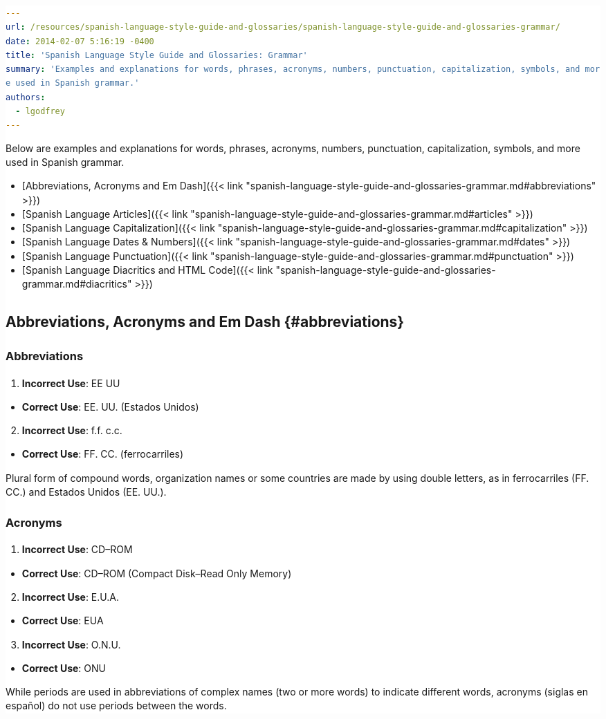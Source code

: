 ```yaml
---
url: /resources/spanish-language-style-guide-and-glossaries/spanish-language-style-guide-and-glossaries-grammar/
date: 2014-02-07 5:16:19 -0400
title: 'Spanish Language Style Guide and Glossaries: Grammar'
summary: 'Examples and explanations for words, phrases, acronyms, numbers, punctuation, capitalization, symbols, and more used in Spanish grammar.'
authors:
  - lgodfrey
---
```


Below are examples and explanations for words, phrases, acronyms, numbers, punctuation, capitalization, symbols, and more used in Spanish grammar.

* [Abbreviations, Acronyms and Em Dash]({{< link "spanish-language-style-guide-and-glossaries-grammar.md#abbreviations" >}})
* [Spanish Language Articles]({{< link "spanish-language-style-guide-and-glossaries-grammar.md#articles" >}})
* [Spanish Language Capitalization]({{< link "spanish-language-style-guide-and-glossaries-grammar.md#capitalization" >}})
* [Spanish Language Dates & Numbers]({{< link "spanish-language-style-guide-and-glossaries-grammar.md#dates" >}})
* [Spanish Language Punctuation]({{< link "spanish-language-style-guide-and-glossaries-grammar.md#punctuation" >}})
* [Spanish Language Diacritics and HTML Code]({{< link "spanish-language-style-guide-and-glossaries-grammar.md#diacritics" >}})

## Abbreviations, Acronyms and Em Dash {#abbreviations}

### Abbreviations

1) **Incorrect Use**: EE UU
* **Correct Use**: EE. UU. (Estados Unidos)

2) **Incorrect Use**: f.f. c.c.
* **Correct Use**: FF. CC. (ferrocarriles)

Plural form of compound words, organization names or some countries are made by using double letters, as in ferrocarriles (FF. CC.) and Estados Unidos (EE. UU.).

### Acronyms

1) **Incorrect Use**: CD–ROM
* **Correct Use**: CD–ROM (Compact Disk–Read Only Memory)

2) **Incorrect Use**: E.U.A.
* **Correct Use**: EUA

3) **Incorrect Use**: O.N.U.
* **Correct Use**: ONU

While periods are used in abbreviations of complex names (two or more words) to indicate different words, acronyms (siglas en español) do not use periods between the words.

